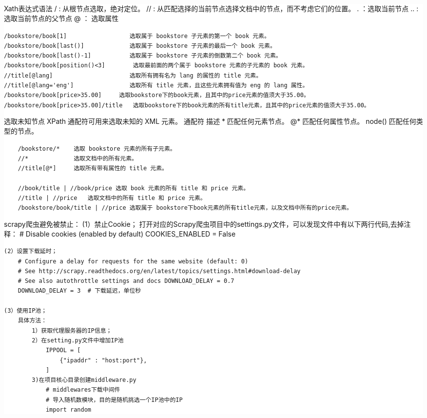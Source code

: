 Xath表达式语法
    /  : 从根节点选取，绝对定位。
    // : 从匹配选择的当前节点选择文档中的节点，而不考虑它们的位置。
    .  ：选取当前节点
    .. : 选取当前节点的父节点
    @  ： 选取属性
     
    /bookstore/book[1]                  选取属于 bookstore 子元素的第一个 book 元素。
    /bookstore/book[last()]             选取属于 bookstore 子元素的最后一个 book 元素。
    /bookstore/book[last()-1]           选取属于 bookstore 子元素的倒数第二个 book 元素。
    /bookstore/book[position()<3]        选取最前面的两个属于 bookstore 元素的子元素的 book 元素。
    //title[@lang]                      选取所有拥有名为 lang 的属性的 title 元素。
    //title[@lang='eng']                选取所有 title 元素，且这些元素拥有值为 eng 的 lang 属性。
    /bookstore/book[price>35.00]     选取bookstore下的book元素，且其中的price元素的值须大于35.00。
    /bookstore/book[price>35.00]/title   选取bookstore下的book元素的所有title元素，且其中的price元素的值须大于35.00。
     
   选取未知节点
    XPath 通配符可用来选取未知的 XML 元素。
        通配符 描述
        *   匹配任何元素节点。
        @*  匹配任何属性节点。
        node()  匹配任何类型的节点。
         
        /bookstore/*    选取 bookstore 元素的所有子元素。
        //*             选取文档中的所有元素。
        //title[@*]     选取所有带有属性的 title 元素。
         
        //book/title | //book/price 选取 book 元素的所有 title 和 price 元素。
        //title | //price   选取文档中的所有 title 和 price 元素。
        /bookstore/book/title | //price 选取属于 bookstore下book元素的所有title元素，以及文档中所有的price元素。
 
scrapy爬虫避免被禁止：
    (1）禁止Cookie；
        打开对应的Scrapy爬虫项目中的settings.py文件，可以发现文件中有以下两行代码,去掉注释：
        # Disable cookies (enabled by default)
        COOKIES_ENABLED = False
 
    (2）设置下载延时；
        # Configure a delay for requests for the same website (default: 0)
        # See http://scrapy.readthedocs.org/en/latest/topics/settings.html#download-delay
        # See also autothrottle settings and docs DOWNLOAD_DELAY = 0.7
        DOWNLOAD_DELAY = 3  # 下载延迟，单位秒
 
    (3）使用IP池；
        具体方法：
            1）获取代理服务器的IP信息；
            2）在setting.py文件中增加IP池
                IPPOOL = [
                    {"ipaddr" : "host:port"},
                ]
            3)在项目核心目录创建middleware.py
                # middlewares下载中间件
                # 导入随机数模块，目的是随机挑选一个IP池中的IP
                import random